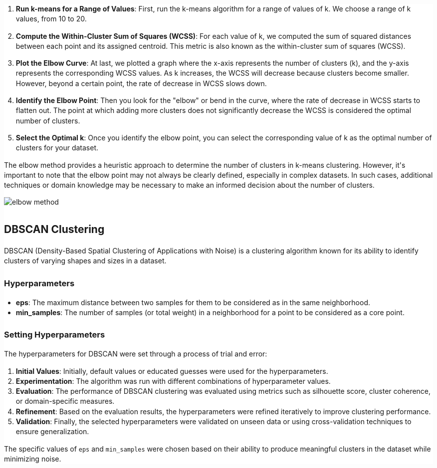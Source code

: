 1. **Run k-means for a Range of Values**: First, run the k-means algorithm for a range of values of k. We choose a range of k values, from 10 to 20.

2. **Compute the Within-Cluster Sum of Squares (WCSS)**: For each value of k, we computed the sum of squared distances between each point and its assigned centroid. This metric is also known as the within-cluster sum of squares (WCSS).

3. **Plot the Elbow Curve**: At last, we plotted a graph where the x-axis represents the number of clusters (k), and the y-axis represents the corresponding WCSS values. As k increases, the WCSS will decrease because clusters become smaller. However, beyond a certain point, the rate of decrease in WCSS slows down.

4. **Identify the Elbow Point**: Then you look for the "elbow" or bend in the curve, where the rate of decrease in WCSS starts to flatten out. The point at which adding more clusters does not significantly decrease the WCSS is considered the optimal number of clusters.

5. **Select the Optimal k**: Once you identify the elbow point, you can select the corresponding value of k as the optimal number of clusters for your dataset.

The elbow method provides a heuristic approach to determine the number of clusters in k-means clustering. However, it's important to note that the elbow point may not always be clearly defined, especially in complex datasets. In such cases, additional techniques or domain knowledge may be necessary to make an informed decision about the number of clusters.

![elbow method](elbow.png)



## DBSCAN Clustering

DBSCAN (Density-Based Spatial Clustering of Applications with Noise) is a clustering algorithm known for its ability to identify clusters of varying shapes and sizes in a dataset.

### Hyperparameters


- **eps**: The maximum distance between two samples for them to be considered as in the same neighborhood.
- **min_samples**: The number of samples (or total weight) in a neighborhood for a point to be considered as a core point.

### Setting Hyperparameters

The hyperparameters for DBSCAN were set through a process of trial and error:

1. **Initial Values**: Initially, default values or educated guesses were used for the hyperparameters.
2. **Experimentation**: The algorithm was run with different combinations of hyperparameter values.
3. **Evaluation**: The performance of DBSCAN clustering was evaluated using metrics such as silhouette score, cluster coherence, or domain-specific measures.
4. **Refinement**: Based on the evaluation results, the hyperparameters were refined iteratively to improve clustering performance.
5. **Validation**: Finally, the selected hyperparameters were validated on unseen data or using cross-validation techniques to ensure generalization.

The specific values of `eps` and `min_samples` were chosen based on their ability to produce meaningful clusters in the dataset while minimizing noise.
